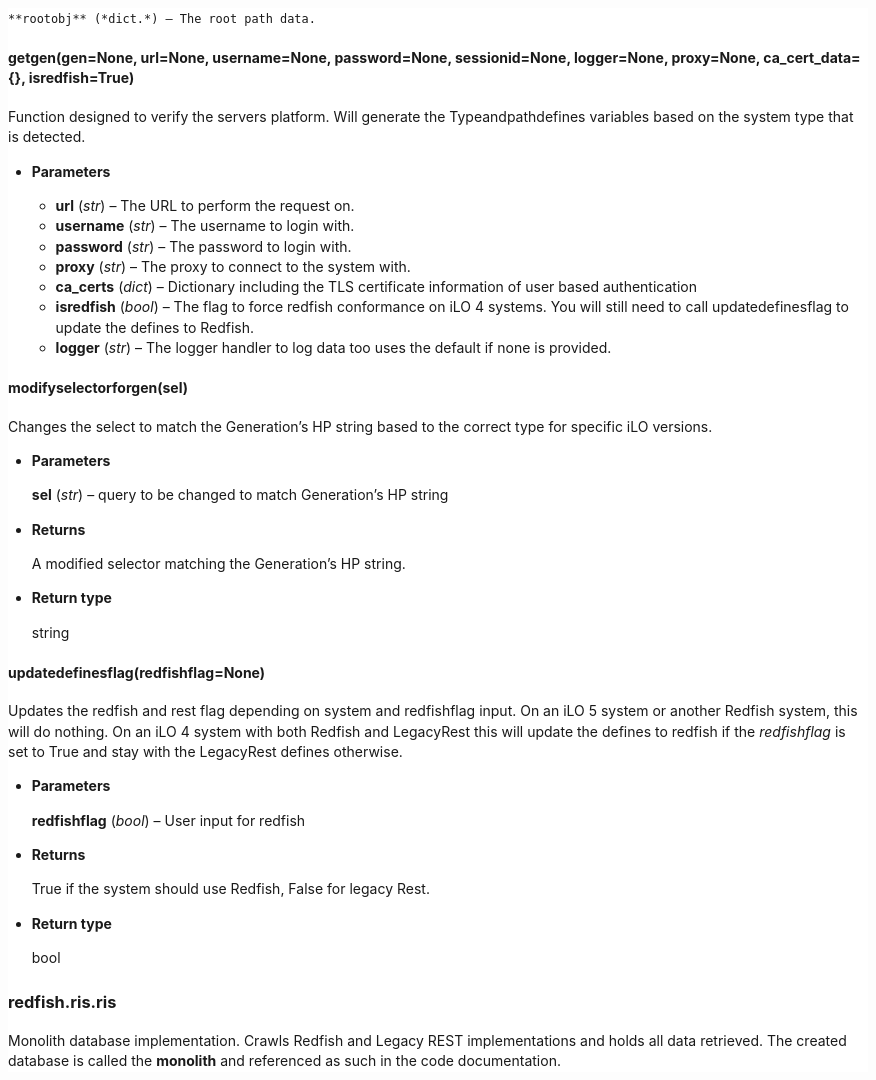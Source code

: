     **rootobj** (*dict.*) – The root path data.

#### getgen(gen=None, url=None, username=None, password=None, sessionid=None, logger=None, proxy=None, ca_cert_data={}, isredfish=True)
Function designed to verify the servers platform. Will generate the Typeandpathdefines
variables based on the system type that is detected.
- **Parameters**

    
    - **url** (*str*) – The URL to perform the request on.
    - **username** (*str*) – The username to login with.
    - **password** (*str*) – The password to login with.
    - **proxy** (*str*) – The proxy to connect to the system with.
    - **ca_certs** (*dict*) – Dictionary including the TLS certificate information of user based
    authentication
    - **isredfish** (*bool*) – The flag to force redfish conformance on iLO 4 systems. You will still
    need to call updatedefinesflag to update the defines to Redfish.
    - **logger** (*str*) – The logger handler to log data too uses the default if none is provided.

#### modifyselectorforgen(sel)
Changes the select to match the Generation’s HP string based to the correct type for
specific iLO versions.
- **Parameters**

    **sel** (*str*) – query to be changed to match Generation’s HP string

- **Returns**

    A modified selector matching the Generation’s HP string.

- **Return type**

    string

#### updatedefinesflag(redfishflag=None)
Updates the redfish and rest flag depending on system and redfishflag input. On an iLO 5
system or another Redfish system, this will do nothing. On an iLO 4 system with both Redfish
and LegacyRest this will update the defines to redfish if the *redfishflag* is set to True
and stay with the LegacyRest defines otherwise.
- **Parameters**

    **redfishflag** (*bool*) – User input for redfish

- **Returns**

    True if the system should use Redfish, False for legacy Rest.

- **Return type**

    bool
### redfish.ris.ris

Monolith database implementation. Crawls Redfish and Legacy REST implementations
and holds all data retrieved. The created database is called the **monolith** and referenced as
such in the code documentation.
